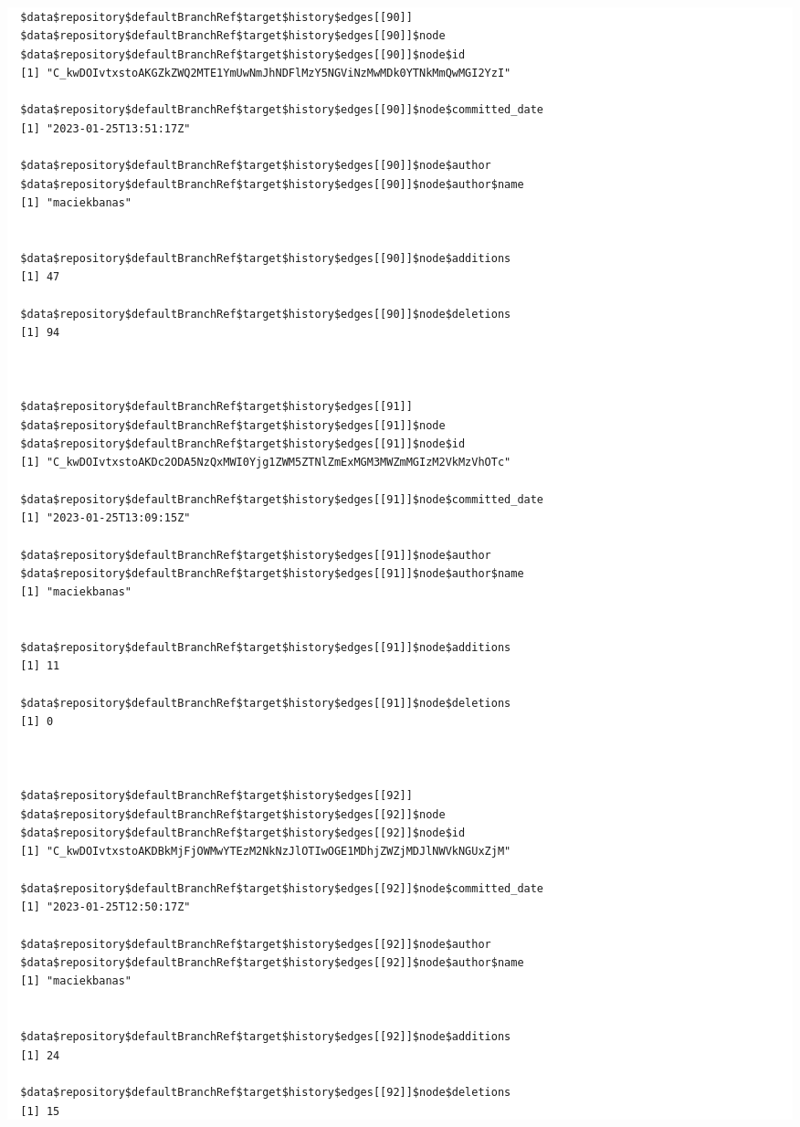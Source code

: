       
      
      $data$repository$defaultBranchRef$target$history$edges[[90]]
      $data$repository$defaultBranchRef$target$history$edges[[90]]$node
      $data$repository$defaultBranchRef$target$history$edges[[90]]$node$id
      [1] "C_kwDOIvtxstoAKGZkZWQ2MTE1YmUwNmJhNDFlMzY5NGViNzMwMDk0YTNkMmQwMGI2YzI"
      
      $data$repository$defaultBranchRef$target$history$edges[[90]]$node$committed_date
      [1] "2023-01-25T13:51:17Z"
      
      $data$repository$defaultBranchRef$target$history$edges[[90]]$node$author
      $data$repository$defaultBranchRef$target$history$edges[[90]]$node$author$name
      [1] "maciekbanas"
      
      
      $data$repository$defaultBranchRef$target$history$edges[[90]]$node$additions
      [1] 47
      
      $data$repository$defaultBranchRef$target$history$edges[[90]]$node$deletions
      [1] 94
      
      
      
      $data$repository$defaultBranchRef$target$history$edges[[91]]
      $data$repository$defaultBranchRef$target$history$edges[[91]]$node
      $data$repository$defaultBranchRef$target$history$edges[[91]]$node$id
      [1] "C_kwDOIvtxstoAKDc2ODA5NzQxMWI0Yjg1ZWM5ZTNlZmExMGM3MWZmMGIzM2VkMzVhOTc"
      
      $data$repository$defaultBranchRef$target$history$edges[[91]]$node$committed_date
      [1] "2023-01-25T13:09:15Z"
      
      $data$repository$defaultBranchRef$target$history$edges[[91]]$node$author
      $data$repository$defaultBranchRef$target$history$edges[[91]]$node$author$name
      [1] "maciekbanas"
      
      
      $data$repository$defaultBranchRef$target$history$edges[[91]]$node$additions
      [1] 11
      
      $data$repository$defaultBranchRef$target$history$edges[[91]]$node$deletions
      [1] 0
      
      
      
      $data$repository$defaultBranchRef$target$history$edges[[92]]
      $data$repository$defaultBranchRef$target$history$edges[[92]]$node
      $data$repository$defaultBranchRef$target$history$edges[[92]]$node$id
      [1] "C_kwDOIvtxstoAKDBkMjFjOWMwYTEzM2NkNzJlOTIwOGE1MDhjZWZjMDJlNWVkNGUxZjM"
      
      $data$repository$defaultBranchRef$target$history$edges[[92]]$node$committed_date
      [1] "2023-01-25T12:50:17Z"
      
      $data$repository$defaultBranchRef$target$history$edges[[92]]$node$author
      $data$repository$defaultBranchRef$target$history$edges[[92]]$node$author$name
      [1] "maciekbanas"
      
      
      $data$repository$defaultBranchRef$target$history$edges[[92]]$node$additions
      [1] 24
      
      $data$repository$defaultBranchRef$target$history$edges[[92]]$node$deletions
      [1] 15
      